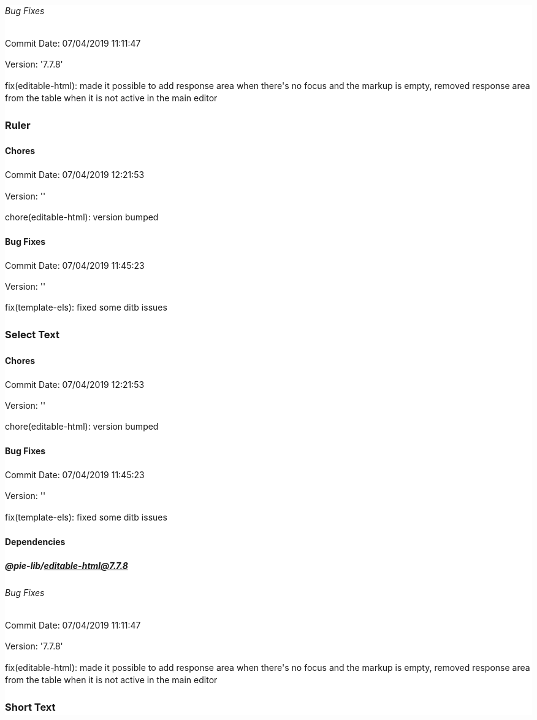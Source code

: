 ###### Bug Fixes

Commit Date: 07/04/2019 11:11:47

Version: '7.7.8'

fix(editable-html): made it possible to add response area when there's no focus and the markup is empty, removed response area from the table when it is not active in the main editor

### Ruler

#### Chores

Commit Date: 07/04/2019 12:21:53

Version: ''

chore(editable-html): version bumped

#### Bug Fixes

Commit Date: 07/04/2019 11:45:23

Version: ''

fix(template-els): fixed some ditb issues

### Select Text

#### Chores

Commit Date: 07/04/2019 12:21:53

Version: ''

chore(editable-html): version bumped

#### Bug Fixes

Commit Date: 07/04/2019 11:45:23

Version: ''

fix(template-els): fixed some ditb issues

#### Dependencies 

##### @pie-lib/editable-html@7.7.8

###### Bug Fixes

Commit Date: 07/04/2019 11:11:47

Version: '7.7.8'

fix(editable-html): made it possible to add response area when there's no focus and the markup is empty, removed response area from the table when it is not active in the main editor

### Short Text
